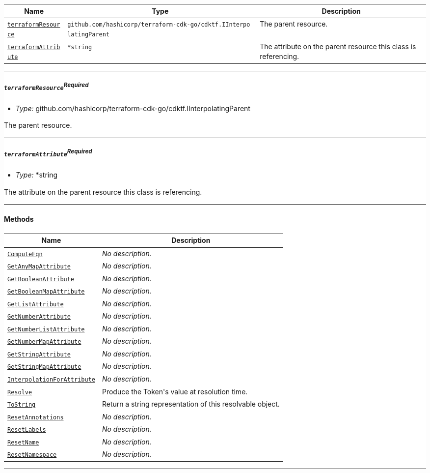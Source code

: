 | **Name** | **Type** | **Description** |
| --- | --- | --- |
| <code><a href="#@cdktf/provider-kubernetes.dataKubernetesServiceV1.DataKubernetesServiceV1MetadataOutputReference.Initializer.parameter.terraformResource">terraformResource</a></code> | <code>github.com/hashicorp/terraform-cdk-go/cdktf.IInterpolatingParent</code> | The parent resource. |
| <code><a href="#@cdktf/provider-kubernetes.dataKubernetesServiceV1.DataKubernetesServiceV1MetadataOutputReference.Initializer.parameter.terraformAttribute">terraformAttribute</a></code> | <code>*string</code> | The attribute on the parent resource this class is referencing. |

---

##### `terraformResource`<sup>Required</sup> <a name="terraformResource" id="@cdktf/provider-kubernetes.dataKubernetesServiceV1.DataKubernetesServiceV1MetadataOutputReference.Initializer.parameter.terraformResource"></a>

- *Type:* github.com/hashicorp/terraform-cdk-go/cdktf.IInterpolatingParent

The parent resource.

---

##### `terraformAttribute`<sup>Required</sup> <a name="terraformAttribute" id="@cdktf/provider-kubernetes.dataKubernetesServiceV1.DataKubernetesServiceV1MetadataOutputReference.Initializer.parameter.terraformAttribute"></a>

- *Type:* *string

The attribute on the parent resource this class is referencing.

---

#### Methods <a name="Methods" id="Methods"></a>

| **Name** | **Description** |
| --- | --- |
| <code><a href="#@cdktf/provider-kubernetes.dataKubernetesServiceV1.DataKubernetesServiceV1MetadataOutputReference.computeFqn">ComputeFqn</a></code> | *No description.* |
| <code><a href="#@cdktf/provider-kubernetes.dataKubernetesServiceV1.DataKubernetesServiceV1MetadataOutputReference.getAnyMapAttribute">GetAnyMapAttribute</a></code> | *No description.* |
| <code><a href="#@cdktf/provider-kubernetes.dataKubernetesServiceV1.DataKubernetesServiceV1MetadataOutputReference.getBooleanAttribute">GetBooleanAttribute</a></code> | *No description.* |
| <code><a href="#@cdktf/provider-kubernetes.dataKubernetesServiceV1.DataKubernetesServiceV1MetadataOutputReference.getBooleanMapAttribute">GetBooleanMapAttribute</a></code> | *No description.* |
| <code><a href="#@cdktf/provider-kubernetes.dataKubernetesServiceV1.DataKubernetesServiceV1MetadataOutputReference.getListAttribute">GetListAttribute</a></code> | *No description.* |
| <code><a href="#@cdktf/provider-kubernetes.dataKubernetesServiceV1.DataKubernetesServiceV1MetadataOutputReference.getNumberAttribute">GetNumberAttribute</a></code> | *No description.* |
| <code><a href="#@cdktf/provider-kubernetes.dataKubernetesServiceV1.DataKubernetesServiceV1MetadataOutputReference.getNumberListAttribute">GetNumberListAttribute</a></code> | *No description.* |
| <code><a href="#@cdktf/provider-kubernetes.dataKubernetesServiceV1.DataKubernetesServiceV1MetadataOutputReference.getNumberMapAttribute">GetNumberMapAttribute</a></code> | *No description.* |
| <code><a href="#@cdktf/provider-kubernetes.dataKubernetesServiceV1.DataKubernetesServiceV1MetadataOutputReference.getStringAttribute">GetStringAttribute</a></code> | *No description.* |
| <code><a href="#@cdktf/provider-kubernetes.dataKubernetesServiceV1.DataKubernetesServiceV1MetadataOutputReference.getStringMapAttribute">GetStringMapAttribute</a></code> | *No description.* |
| <code><a href="#@cdktf/provider-kubernetes.dataKubernetesServiceV1.DataKubernetesServiceV1MetadataOutputReference.interpolationForAttribute">InterpolationForAttribute</a></code> | *No description.* |
| <code><a href="#@cdktf/provider-kubernetes.dataKubernetesServiceV1.DataKubernetesServiceV1MetadataOutputReference.resolve">Resolve</a></code> | Produce the Token's value at resolution time. |
| <code><a href="#@cdktf/provider-kubernetes.dataKubernetesServiceV1.DataKubernetesServiceV1MetadataOutputReference.toString">ToString</a></code> | Return a string representation of this resolvable object. |
| <code><a href="#@cdktf/provider-kubernetes.dataKubernetesServiceV1.DataKubernetesServiceV1MetadataOutputReference.resetAnnotations">ResetAnnotations</a></code> | *No description.* |
| <code><a href="#@cdktf/provider-kubernetes.dataKubernetesServiceV1.DataKubernetesServiceV1MetadataOutputReference.resetLabels">ResetLabels</a></code> | *No description.* |
| <code><a href="#@cdktf/provider-kubernetes.dataKubernetesServiceV1.DataKubernetesServiceV1MetadataOutputReference.resetName">ResetName</a></code> | *No description.* |
| <code><a href="#@cdktf/provider-kubernetes.dataKubernetesServiceV1.DataKubernetesServiceV1MetadataOutputReference.resetNamespace">ResetNamespace</a></code> | *No description.* |

---